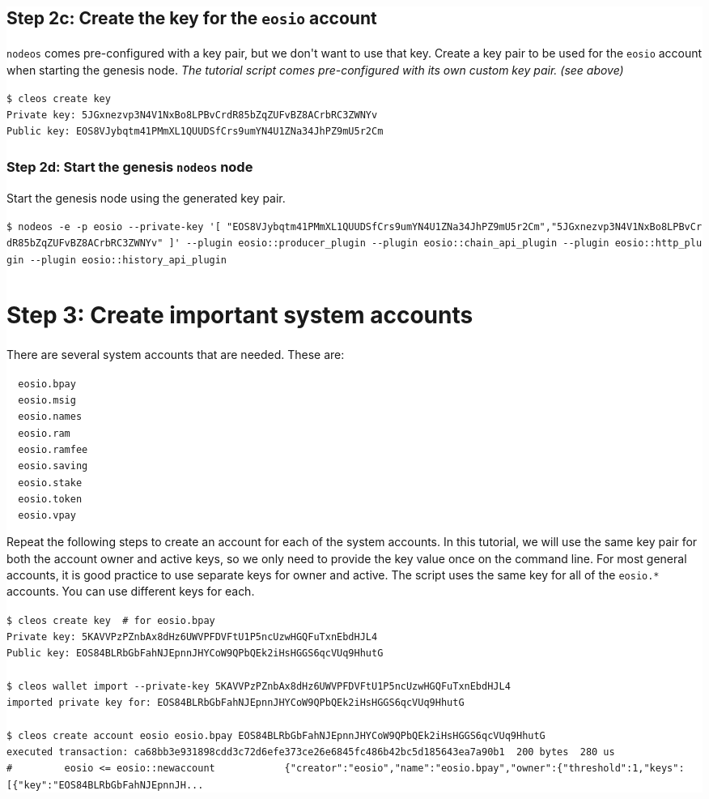 ## Step 2c: Create the key for the `eosio` account
`nodeos` comes pre-configured with a key pair, but we don't want to use that key. Create a key pair to be used for the `eosio` account when starting the genesis node. _The tutorial script comes pre-configured with its own custom key pair. (see above)_
``` 
$ cleos create key
Private key: 5JGxnezvp3N4V1NxBo8LPBvCrdR85bZqZUFvBZ8ACrbRC3ZWNYv
Public key: EOS8VJybqtm41PMmXL1QUUDSfCrs9umYN4U1ZNa34JhPZ9mU5r2Cm
```
### Step 2d: Start the genesis `nodeos` node
Start the genesis node using the generated key pair.
```
$ nodeos -e -p eosio --private-key '[ "EOS8VJybqtm41PMmXL1QUUDSfCrs9umYN4U1ZNa34JhPZ9mU5r2Cm","5JGxnezvp3N4V1NxBo8LPBvCrdR85bZqZUFvBZ8ACrbRC3ZWNYv" ]' --plugin eosio::producer_plugin --plugin eosio::chain_api_plugin --plugin eosio::http_plugin --plugin eosio::history_api_plugin
```

# Step 3: Create important system accounts
There are several system accounts that are needed.  These are:

```
  eosio.bpay
  eosio.msig
  eosio.names
  eosio.ram
  eosio.ramfee
  eosio.saving
  eosio.stake
  eosio.token
  eosio.vpay
```

Repeat the following steps to create an account for each of the system accounts.  In this tutorial, we will use the same key pair for both the account owner and active keys, so we only need to provide the key value once on the command line. For most general accounts, it is good practice to use separate keys for owner and active. The script uses the same key for all of the `eosio.*` accounts. You can use different keys for each.

``` 
$ cleos create key  # for eosio.bpay
Private key: 5KAVVPzPZnbAx8dHz6UWVPFDVFtU1P5ncUzwHGQFuTxnEbdHJL4
Public key: EOS84BLRbGbFahNJEpnnJHYCoW9QPbQEk2iHsHGGS6qcVUq9HhutG

$ cleos wallet import --private-key 5KAVVPzPZnbAx8dHz6UWVPFDVFtU1P5ncUzwHGQFuTxnEbdHJL4
imported private key for: EOS84BLRbGbFahNJEpnnJHYCoW9QPbQEk2iHsHGGS6qcVUq9HhutG

$ cleos create account eosio eosio.bpay EOS84BLRbGbFahNJEpnnJHYCoW9QPbQEk2iHsHGGS6qcVUq9HhutG
executed transaction: ca68bb3e931898cdd3c72d6efe373ce26e6845fc486b42bc5d185643ea7a90b1  200 bytes  280 us
#         eosio <= eosio::newaccount            {"creator":"eosio","name":"eosio.bpay","owner":{"threshold":1,"keys":[{"key":"EOS84BLRbGbFahNJEpnnJH...
```
